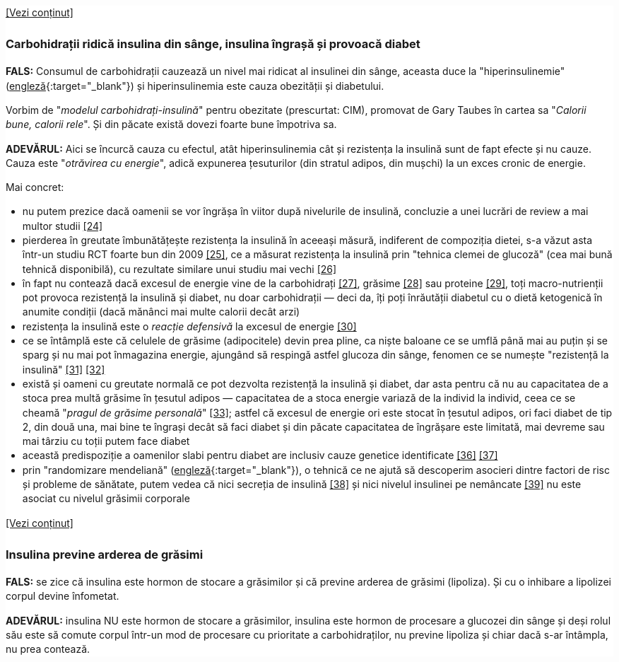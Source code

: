 [[Vezi conținut]](#continut)

### Carbohidrații ridică insulina din sânge, insulina îngrașă și provoacă diabet

**FALS:** Consumul de carbohidrații cauzează un nivel mai ridicat al insulinei din sânge, aceasta duce la "hiperinsulinemie" ([engleză](https://en.wikipedia.org/wiki/Hyperinsulinemia){:target="_blank"}) și hiperinsulinemia este cauza obezității și diabetului.

Vorbim de "*modelul carbohidrați-insulină*" pentru obezitate (prescurtat: CIM), promovat de Gary Taubes în cartea sa "*Calorii bune, calorii rele*". Și din păcate există dovezi foarte bune împotriva sa.

**ADEVĂRUL:** Aici se încurcă cauza cu efectul, atât hiperinsulinemia cât și rezistența la insulină sunt de fapt efecte și nu cauze. Cauza este "*otrăvirea cu energie*", adică expunerea țesuturilor (din stratul adipos, din mușchi) la un exces cronic de energie.

Mai concret:

- nu putem prezice dacă oamenii se vor îngrășa în viitor după nivelurile de insulină, concluzie a unei lucrări de review a mai multor studii [[24]](#ref-24)
- pierderea în greutate îmbunătățește rezistența la insulină în aceeași măsură, indiferent de compoziția dietei, s-a văzut asta într-un studiu RCT foarte bun din 2009 [[25]](#ref-25), ce a măsurat rezistența la insulină prin "tehnica clemei de glucoză" (cea mai bună tehnică disponibilă), cu rezultate similare unui studiu mai vechi [[26]](#ref-26)
- în fapt nu contează dacă excesul de energie vine de la carbohidrați [[27]](#ref-27), grăsime [[28]](#ref-28) sau proteine [[29]](#ref-29), toți macro-nutrienții pot provoca rezistență la insulină și diabet, nu doar carbohidrații — deci da, îți poți înrăutății diabetul cu o dietă ketogenică în anumite condiții (dacă mănânci mai multe calorii decât arzi)
- rezistența la insulină este o *reacție defensivă* la excesul de energie [[30]](#ref-30)
- ce se întâmplă este că celulele de grăsime (adipocitele) devin prea pline, ca niște baloane ce se umflă până mai au puțin și se sparg și nu mai pot înmagazina energie, ajungând să respingă astfel glucoza din sânge, fenomen ce se numește "rezistență la insulină" [[31]](#ref-31) [[32]](#ref-32)
- există și oameni cu greutate normală ce pot dezvolta rezistență la insulină și diabet, dar asta pentru că nu au capacitatea de a stoca prea multă grăsime în țesutul adipos — capacitatea de a stoca energie variază de la individ la individ, ceea ce se cheamă "*pragul de grăsime personală*" [[33]](#ref-33); astfel că excesul de energie ori este stocat în țesutul adipos, ori faci diabet de tip 2, din două una, mai bine te îngrași decât să faci diabet și din păcate capacitatea de îngrășare este limitată, mai devreme sau mai târziu cu toții putem face diabet
- această predispoziție a oamenilor slabi pentru diabet are inclusiv cauze genetice identificate [[36]](#ref-36) [[37]](#ref-37)
- prin "randomizare mendeliană" ([engleză](https://en.wikipedia.org/wiki/Mendelian_randomization){:target="_blank"}), o tehnică ce ne ajută să descoperim asocieri dintre factori de risc și probleme de sănătate, putem vedea că nici secreția de insulină [[38]](#ref-38) și nici nivelul insulinei pe nemâncate [[39]](#ref-39) nu este asociat cu nivelul grăsimii corporale

[[Vezi conținut]](#continut)

### Insulina previne arderea de grăsimi

**FALS:** se zice că insulina este hormon de stocare a grăsimilor și că previne arderea de grăsimi (lipoliza). Și cu o inhibare a lipolizei corpul devine înfometat.

**ADEVĂRUL:** insulina NU este hormon de stocare a grăsimilor, insulina este hormon de procesare a glucozei din sânge și deși rolul său este să comute corpul într-un mod de procesare cu prioritate a carbohidraților, nu previne lipoliza și chiar dacă s-ar întâmpla, nu prea contează.
